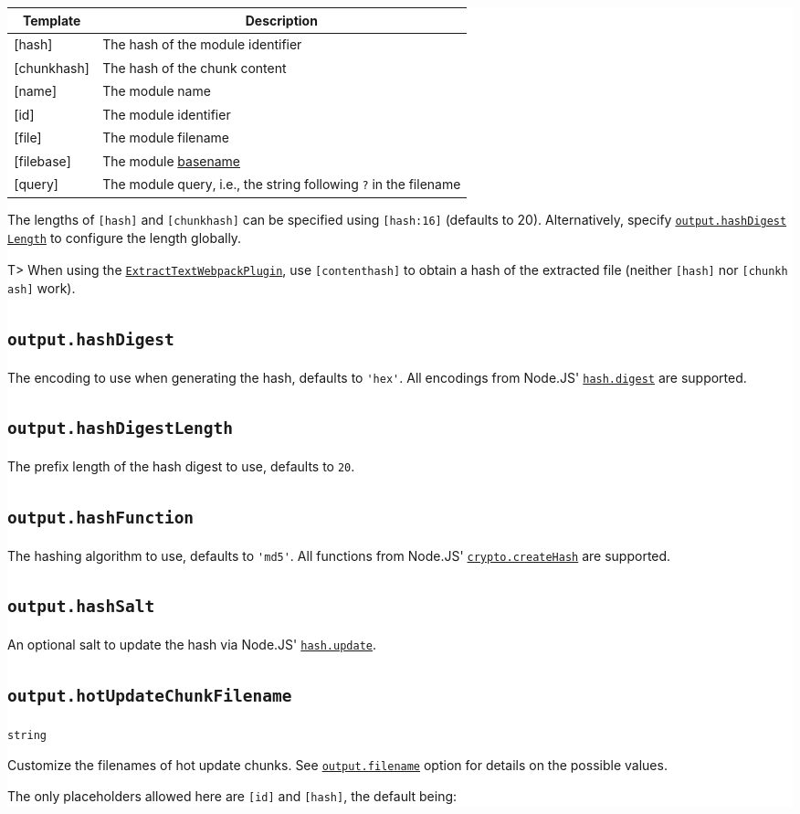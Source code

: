 | Template    | Description                                                                         |
| ----------- | ----------------------------------------------------------------------------------- |
| [hash]      | The hash of the module identifier                                                   |
| [chunkhash] | The hash of the chunk content                                                       |
| [name]      | The module name                                                                     |
| [id]        | The module identifier                                                               |
| [file]      | The module filename                                                                 |
| [filebase]  | The module [basename](https://nodejs.org/api/path.html#path_path_basename_path_ext) |
| [query]     | The module query, i.e., the string following `?` in the filename                    |

The lengths of `[hash]` and `[chunkhash]` can be specified using `[hash:16]` (defaults to 20). Alternatively, specify [`output.hashDigestLength`](#output-hashdigestlength) to configure the length globally.

T> When using the [`ExtractTextWebpackPlugin`](/plugins/extract-text-webpack-plugin), use `[contenthash]` to obtain a hash of the extracted file (neither `[hash]` nor `[chunkhash]` work).


## `output.hashDigest`

The encoding to use when generating the hash, defaults to `'hex'`. All encodings from Node.JS' [`hash.digest`](https://nodejs.org/api/crypto.html#crypto_hash_digest_encoding) are supported.


## `output.hashDigestLength`

The prefix length of the hash digest to use, defaults to `20`.


## `output.hashFunction`

The hashing algorithm to use, defaults to `'md5'`. All functions from Node.JS' [`crypto.createHash`](https://nodejs.org/api/crypto.html#crypto_crypto_createhash_algorithm) are supported.


## `output.hashSalt`

An optional salt to update the hash via Node.JS' [`hash.update`](https://nodejs.org/api/crypto.html#crypto_hash_update_data_input_encoding).


## `output.hotUpdateChunkFilename`

`string`

Customize the filenames of hot update chunks. See [`output.filename`](#output-filename) option for details on the possible values.

The only placeholders allowed here are `[id]` and `[hash]`, the default being:
